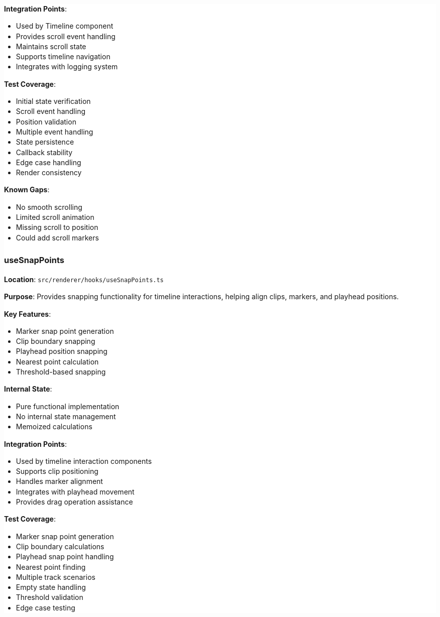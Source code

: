 **Integration Points**:
- Used by Timeline component
- Provides scroll event handling
- Maintains scroll state
- Supports timeline navigation
- Integrates with logging system

**Test Coverage**:
- Initial state verification
- Scroll event handling
- Position validation
- Multiple event handling
- State persistence
- Callback stability
- Edge case handling
- Render consistency

**Known Gaps**:
- No smooth scrolling
- Limited scroll animation
- Missing scroll to position
- Could add scroll markers

### useSnapPoints
**Location**: `src/renderer/hooks/useSnapPoints.ts`

**Purpose**: Provides snapping functionality for timeline interactions, helping align clips, markers, and playhead positions.

**Key Features**:
- Marker snap point generation
- Clip boundary snapping
- Playhead position snapping
- Nearest point calculation
- Threshold-based snapping

**Internal State**:
- Pure functional implementation
- No internal state management
- Memoized calculations

**Integration Points**:
- Used by timeline interaction components
- Supports clip positioning
- Handles marker alignment
- Integrates with playhead movement
- Provides drag operation assistance

**Test Coverage**:
- Marker snap point generation
- Clip boundary calculations
- Playhead snap point handling
- Nearest point finding
- Multiple track scenarios
- Empty state handling
- Threshold validation
- Edge case testing
